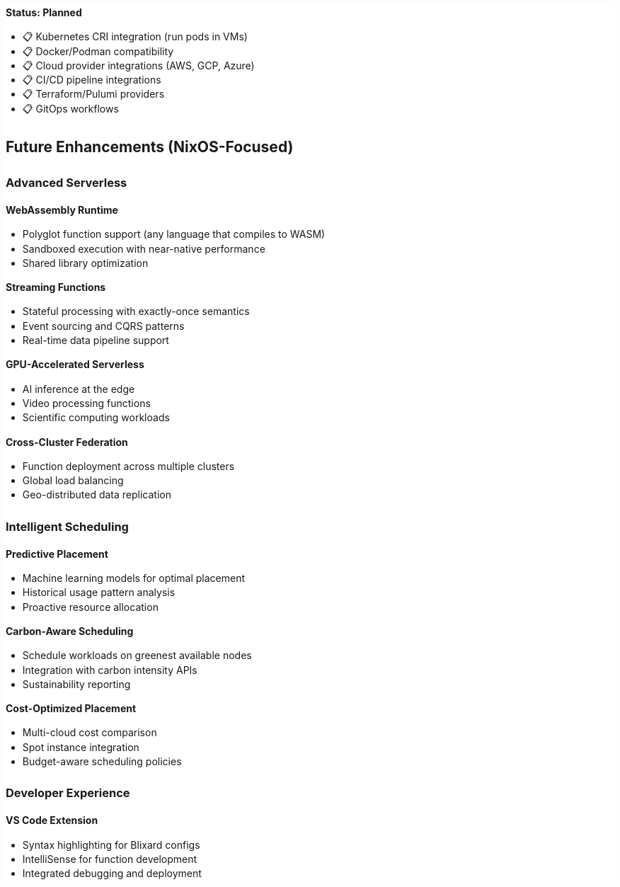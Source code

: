 **Status: Planned**

- 📋 Kubernetes CRI integration (run pods in VMs)
- 📋 Docker/Podman compatibility
- 📋 Cloud provider integrations (AWS, GCP, Azure)
- 📋 CI/CD pipeline integrations
- 📋 Terraform/Pulumi providers
- 📋 GitOps workflows

## Future Enhancements (NixOS-Focused)

### Advanced Serverless

**WebAssembly Runtime**
- Polyglot function support (any language that compiles to WASM)
- Sandboxed execution with near-native performance
- Shared library optimization

**Streaming Functions**
- Stateful processing with exactly-once semantics
- Event sourcing and CQRS patterns
- Real-time data pipeline support

**GPU-Accelerated Serverless**
- AI inference at the edge
- Video processing functions
- Scientific computing workloads

**Cross-Cluster Federation**
- Function deployment across multiple clusters
- Global load balancing
- Geo-distributed data replication

### Intelligent Scheduling

**Predictive Placement**
- Machine learning models for optimal placement
- Historical usage pattern analysis
- Proactive resource allocation

**Carbon-Aware Scheduling**
- Schedule workloads on greenest available nodes
- Integration with carbon intensity APIs
- Sustainability reporting

**Cost-Optimized Placement**
- Multi-cloud cost comparison
- Spot instance integration
- Budget-aware scheduling policies

### Developer Experience

**VS Code Extension**
- Syntax highlighting for Blixard configs
- IntelliSense for function development
- Integrated debugging and deployment
